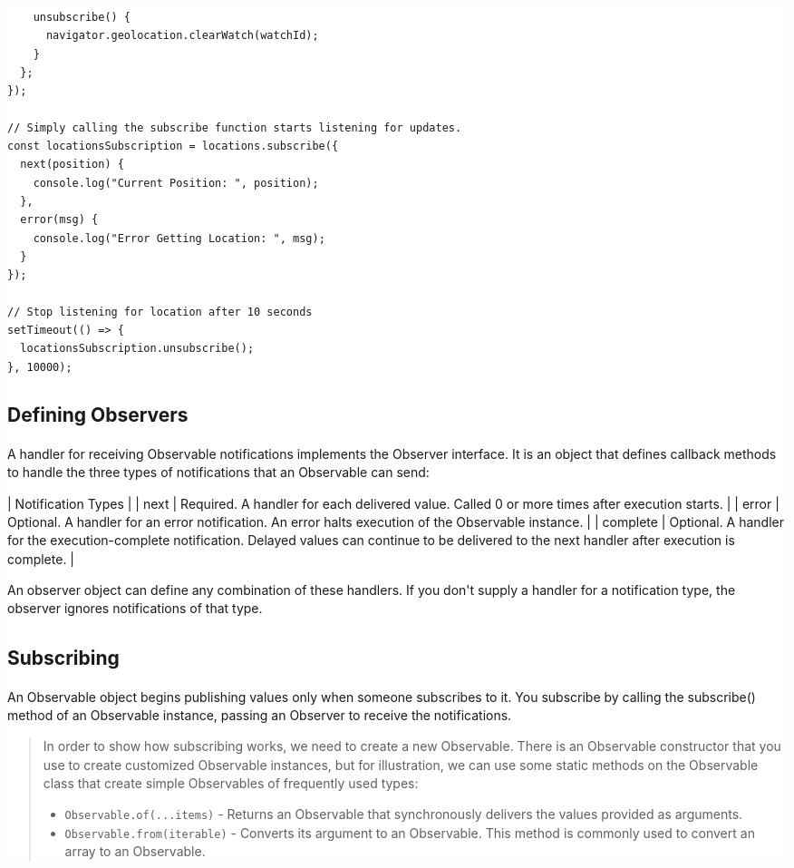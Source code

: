 ```
    unsubscribe() {
      navigator.geolocation.clearWatch(watchId);
    }
  };
});

// Simply calling the subscribe function starts listening for updates.
const locationsSubscription = locations.subscribe({
  next(position) {
    console.log("Current Position: ", position);
  },
  error(msg) {
    console.log("Error Getting Location: ", msg);
  }
});

// Stop listening for location after 10 seconds
setTimeout(() => {
  locationsSubscription.unsubscribe();
}, 10000);
```



## Defining Observers

A handler for receiving Observable notifications implements the Observer interface. It is an object that defines callback methods to handle the three types of notifications that an Observable can send:

| Notification Types |
| next  | Required. A handler for each delivered value. Called 0 or more times after execution starts. |
| error | Optional. A handler for an error notification. An error halts execution of the Observable instance. |
| complete | Optional. A handler for the execution-complete notification. Delayed values can continue to be delivered to the next handler after execution is complete. |

An observer object can define any combination of these handlers. If you don't supply a handler for a notification type, the observer ignores notifications of that type.

## Subscribing

An Observable object begins publishing values only when someone subscribes to it. You subscribe by calling the subscribe() method of an Observable instance, passing an Observer to receive the notifications.

> In order to show how subscribing works, we need to create a new Observable. There is an Observable constructor that you use to create customized Observable instances, but for illustration, we can use some static methods on the Observable class that create simple Observables of frequently used types:
> * `Observable.of(...items)` - Returns an Observable that synchronously delivers the values provided as arguments.
> * `Observable.from(iterable)` - Converts its argument to an Observable. This method is commonly used to convert an array to an Observable.
